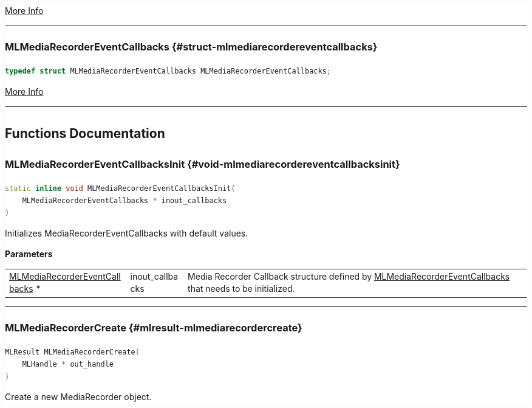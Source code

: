 


[More Info](/versioned_docs/version-31-Aug-2023/api-ref/api/Modules/group___media_recorder/struct_m_l_media_recorder_on_error.md)



-----------

### MLMediaRecorderEventCallbacks {#struct-mlmediarecordereventcallbacks}

```cpp
typedef struct MLMediaRecorderEventCallbacks MLMediaRecorderEventCallbacks;
```




[More Info](/versioned_docs/version-31-Aug-2023/api-ref/api/Modules/group___media_recorder/struct_m_l_media_recorder_event_callbacks.md)



-----------


## Functions Documentation

### MLMediaRecorderEventCallbacksInit {#void-mlmediarecordereventcallbacksinit}

```cpp
static inline void MLMediaRecorderEventCallbacksInit(
    MLMediaRecorderEventCallbacks * inout_callbacks
)
```

Initializes MediaRecorderEventCallbacks with default values. 

**Parameters**

|  |   |   |
|--|--|--|
| [MLMediaRecorderEventCallbacks](/versioned_docs/version-31-Aug-2023/api-ref/api/Modules/group___media_recorder/struct_m_l_media_recorder_event_callbacks.md) * |inout_callbacks|Media Recorder Callback structure defined by [MLMediaRecorderEventCallbacks](/versioned_docs/version-31-Aug-2023/api-ref/api/Modules/group___media_recorder/struct_m_l_media_recorder_event_callbacks.md) that needs to be initialized. |




-----------

### MLMediaRecorderCreate {#mlresult-mlmediarecordercreate}

```cpp
MLResult MLMediaRecorderCreate(
    MLHandle * out_handle
)
```

Create a new MediaRecorder object. 
